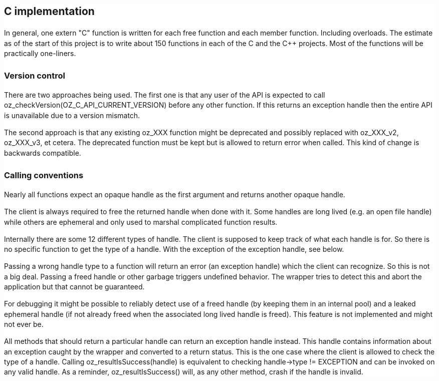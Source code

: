 ## C implementation

In general, one extern "C" function is written for each free
function and each member function. Including overloads. The estimate as of
the start of this project is to write about 150 functions in each of
the C and the C++ projects. Most of the functions will be practically
one-liners.

### Version control

There are two approaches being used. The first one is that any user of
the API is expected to call oz_checkVersion(OZ_C_API_CURRENT_VERSION)
before any other function. If this returns an exception handle then
the entire API is unavailable due to a version mismatch.

The second approach is that any existing oz_XXX function might be
deprecated and possibly replaced with oz_XXX_v2, oz_XXX_v3, et cetera.
The deprecated function must be kept but is allowed to return error
when called. This kind of change is backwards compatible.

### Calling conventions

Nearly all functions expect an opaque handle as the first argument
and returns another opaque handle.

The client is always required to free the returned handle when done
with it. Some handles are long lived (e.g. an open file handle) while
others are ephemeral and only used to marshal complicated function
results.

Internally there are some 12 different types of handle. The client is
supposed to keep track of what each handle is for. So there is no
specific function to get the type of a handle. With the exception of
the exception handle, see below.

Passing a wrong handle type to a function will return an error (an
exception handle) which the client can recognize. So this is not a big
deal. Passing a freed handle or other garbage triggers undefined
behavior. The wrapper tries to detect this and abort the application
but that cannot be guaranteed.

For debugging it might be possible to reliably detect use of a freed
handle (by keeping them in an internal pool) and a leaked ephemeral
handle (if not already freed when the associated long lived handle is
freed). This feature is not implemented and might not ever be.

All methods that should return a particular handle can return an
exception handle instead. This handle contains information about an
exception caught by the wrapper and converted to a return status. This
is the one case where the client is allowed to check the type of a
handle. Calling oz_resultIsSuccess(handle) is equivalent to checking
handle->type != EXCEPTION and can be invoked on any valid handle.
As a reminder, oz_resultIsSuccess() will, as any other method, crash
if the handle is invalid.
